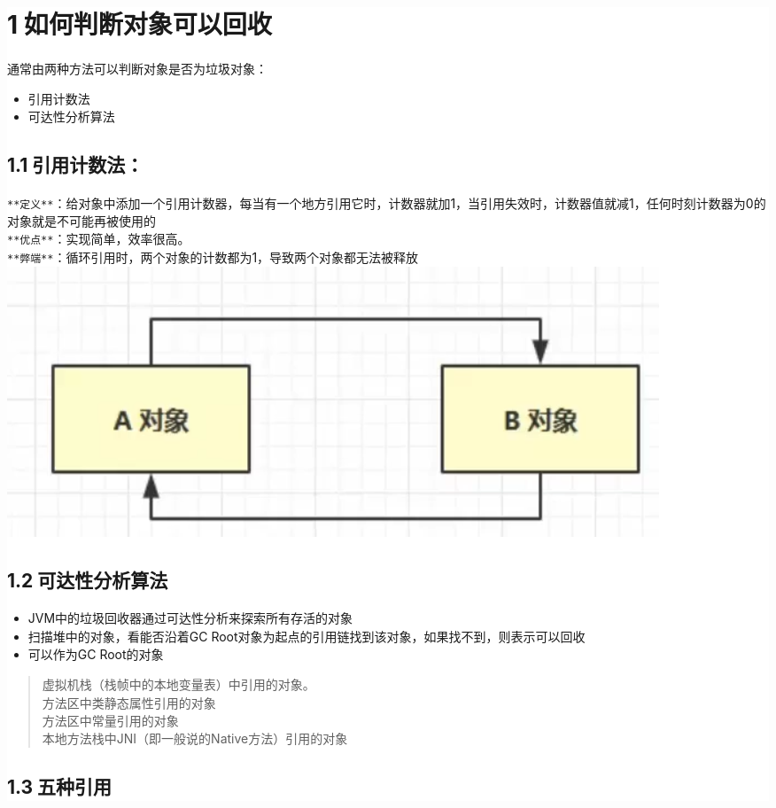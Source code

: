 # 1 如何判断对象可以回收
通常由两种方法可以判断对象是否为垃圾对象：

+ 引用计数法
+ 可达性分析算法



## 1.1 引用计数法：
`**定义**`：给对象中添加一个引用计数器，每当有一个地方引用它时，计数器就加1，当引用失效时，计数器值就减1，任何时刻计数器为0的对象就是不可能再被使用的  
`**优点**`：实现简单，效率很高。  
`**弊端**`：循环引用时，两个对象的计数都为1，导致两个对象都无法被释放  
![](images/424.png)

## 1.2 可达性分析算法
+ JVM中的垃圾回收器通过可达性分析来探索所有存活的对象
+ 扫描堆中的对象，看能否沿着GC Root对象为起点的引用链找到该对象，如果找不到，则表示可以回收
+ 可以作为GC Root的对象

> 虚拟机栈（栈帧中的本地变量表）中引用的对象。　  
方法区中类静态属性引用的对象  
方法区中常量引用的对象  
本地方法栈中JNI（即一般说的Native方法）引用的对象
>

 

## 1.3 五种引用

